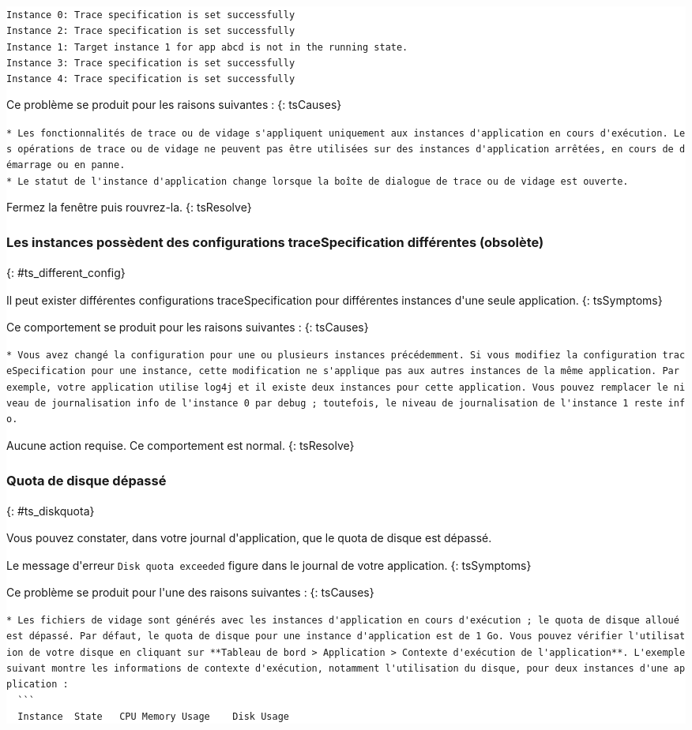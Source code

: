   ```
  Instance 0: Trace specification is set successfully
  Instance 2: Trace specification is set successfully
  Instance 1: Target instance 1 for app abcd is not in the running state.
  Instance 3: Trace specification is set successfully
  Instance 4: Trace specification is set successfully
  ```

  Ce problème se produit pour les raisons suivantes :
  {: tsCauses}

    * Les fonctionnalités de trace ou de vidage s'appliquent uniquement aux instances d'application en cours d'exécution. Les opérations de trace ou de vidage ne peuvent pas être utilisées sur des instances d'application arrêtées, en cours de démarrage ou en panne.
    * Le statut de l'instance d'application change lorsque la boîte de dialogue de trace ou de vidage est ouverte.

  Fermez la fenêtre puis rouvrez-la.
  {: tsResolve}


### Les instances possèdent des configurations traceSpecification différentes (obsolète)
  {: #ts_different_config}

  Il peut exister différentes configurations traceSpecification pour différentes instances d'une seule application.
  {: tsSymptoms}

  Ce comportement se produit pour les raisons suivantes :
  {: tsCauses}

    * Vous avez changé la configuration pour une ou plusieurs instances précédemment. Si vous modifiez la configuration traceSpecification pour une instance, cette modification ne s'applique pas aux autres instances de la même application. Par exemple, votre application utilise log4j et il existe deux instances pour cette application. Vous pouvez remplacer le niveau de journalisation info de l'instance 0 par debug ; toutefois, le niveau de journalisation de l'instance 1 reste info.

  Aucune action requise. Ce comportement est normal.
  {: tsResolve}


### Quota de disque dépassé
  {: #ts_diskquota}

  Vous pouvez constater, dans votre journal d'application, que le quota de disque est dépassé.

  Le message d'erreur `Disk quota exceeded` figure dans le journal de votre application.
  {: tsSymptoms}

  Ce problème se produit pour l'une des raisons suivantes :
  {: tsCauses}

    * Les fichiers de vidage sont générés avec les instances d'application en cours d'exécution ; le quota de disque alloué est dépassé. Par défaut, le quota de disque pour une instance d'application est de 1 Go. Vous pouvez vérifier l'utilisation de votre disque en cliquant sur **Tableau de bord > Application > Contexte d'exécution de l'application**. L'exemple suivant montre les informations de contexte d'exécution, notamment l'utilisation du disque, pour deux instances d'une application :
      ```
      Instance	State	CPU	Memory Usage	Disk Usage
